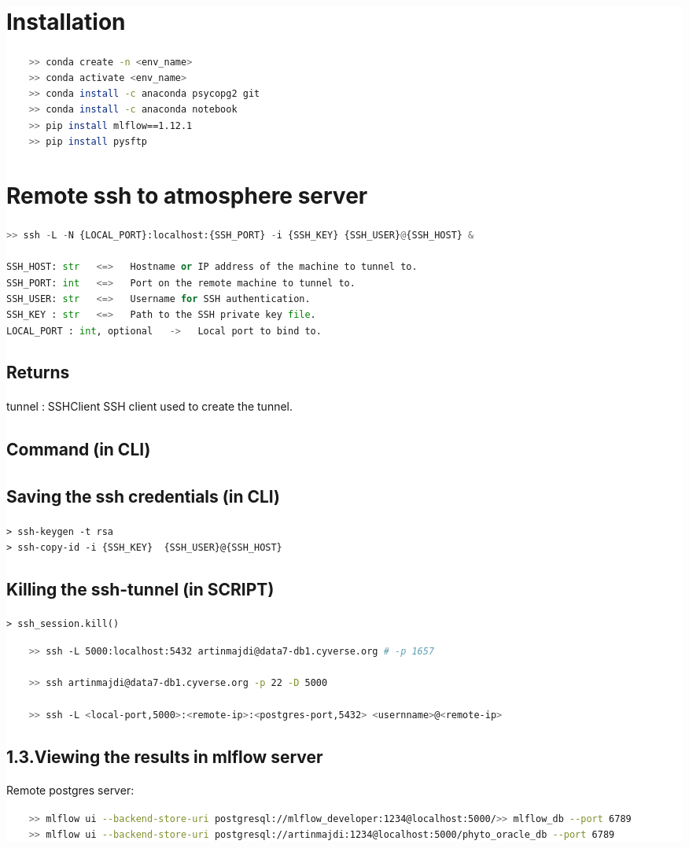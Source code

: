 # Installation

```bash
    >> conda create -n <env_name>
    >> conda activate <env_name>
    >> conda install -c anaconda psycopg2 git
    >> conda install -c anaconda notebook
    >> pip install mlflow==1.12.1
    >> pip install pysftp
```

# Remote ssh to atmosphere server
```python
>> ssh -L -N {LOCAL_PORT}:localhost:{SSH_PORT} -i {SSH_KEY} {SSH_USER}@{SSH_HOST} &

SSH_HOST: str   <=>   Hostname or IP address of the machine to tunnel to.
SSH_PORT: int   <=>   Port on the remote machine to tunnel to.
SSH_USER: str   <=>   Username for SSH authentication.
SSH_KEY : str   <=>   Path to the SSH private key file.
LOCAL_PORT : int, optional   ->   Local port to bind to.
```

Returns
-------
tunnel : SSHClient
    SSH client used to create the tunnel.


Command (in CLI)
-------


Saving the ssh credentials (in CLI)
--------------------------
    > ssh-keygen -t rsa
    > ssh-copy-id -i {SSH_KEY}  {SSH_USER}@{SSH_HOST}


Killing the ssh-tunnel (in SCRIPT)
----------------------
    > ssh_session.kill()

```bash
    >> ssh -L 5000:localhost:5432 artinmajdi@data7-db1.cyverse.org # -p 1657

    >> ssh artinmajdi@data7-db1.cyverse.org -p 22 -D 5000

    >> ssh -L <local-port,5000>:<remote-ip>:<postgres-port,5432> <usernname>@<remote-ip>
```

## 1.3.Viewing the results in mlflow server

Remote postgres server:
```bash
    >> mlflow ui --backend-store-uri postgresql://mlflow_developer:1234@localhost:5000/>> mlflow_db --port 6789
    >> mlflow ui --backend-store-uri postgresql://artinmajdi:1234@localhost:5000/phyto_oracle_db --port 6789
```
